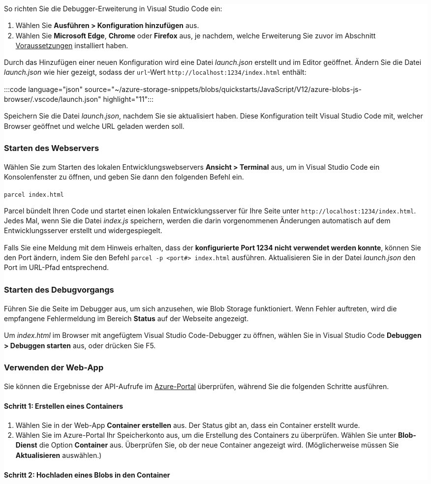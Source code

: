 So richten Sie die Debugger-Erweiterung in Visual Studio Code ein:

1. Wählen Sie **Ausführen > Konfiguration hinzufügen** aus.
2. Wählen Sie **Microsoft Edge**, **Chrome** oder **Firefox** aus, je nachdem, welche Erweiterung Sie zuvor im Abschnitt [Voraussetzungen](#prerequisites) installiert haben.

Durch das Hinzufügen einer neuen Konfiguration wird eine Datei *launch.json* erstellt und im Editor geöffnet. Ändern Sie die Datei *launch.json* wie hier gezeigt, sodass der `url`-Wert `http://localhost:1234/index.html` enthält:

:::code language="json" source="~/azure-storage-snippets/blobs/quickstarts/JavaScript/V12/azure-blobs-js-browser/.vscode/launch.json" highlight="11":::

Speichern Sie die Datei *launch.json*, nachdem Sie sie aktualisiert haben. Diese Konfiguration teilt Visual Studio Code mit, welcher Browser geöffnet und welche URL geladen werden soll.

### <a name="launch-the-web-server"></a>Starten des Webservers

Wählen Sie zum Starten des lokalen Entwicklungswebservers **Ansicht > Terminal** aus, um in Visual Studio Code ein Konsolenfenster zu öffnen, und geben Sie dann den folgenden Befehl ein.

```console
parcel index.html
```

Parcel bündelt Ihren Code und startet einen lokalen Entwicklungsserver für Ihre Seite unter `http://localhost:1234/index.html`. Jedes Mal, wenn Sie die Datei *index.js* speichern, werden die darin vorgenommenen Änderungen automatisch auf dem Entwicklungsserver erstellt und widergespiegelt.

Falls Sie eine Meldung mit dem Hinweis erhalten, dass der **konfigurierte Port 1234 nicht verwendet werden konnte**, können Sie den Port ändern, indem Sie den Befehl `parcel -p <port#> index.html` ausführen. Aktualisieren Sie in der Datei *launch.json* den Port im URL-Pfad entsprechend.

### <a name="start-debugging"></a>Starten des Debugvorgangs

Führen Sie die Seite im Debugger aus, um sich anzusehen, wie Blob Storage funktioniert. Wenn Fehler auftreten, wird die empfangene Fehlermeldung im Bereich **Status** auf der Webseite angezeigt.

Um *index.html* im Browser mit angefügtem Visual Studio Code-Debugger zu öffnen, wählen Sie in Visual Studio Code **Debuggen > Debuggen starten** aus, oder drücken Sie F5.

### <a name="use-the-web-app"></a>Verwenden der Web-App

Sie können die Ergebnisse der API-Aufrufe im [Azure-Portal](https://portal.azure.com) überprüfen, während Sie die folgenden Schritte ausführen.

#### <a name="step-1---create-a-container"></a>Schritt 1: Erstellen eines Containers

1. Wählen Sie in der Web-App **Container erstellen** aus. Der Status gibt an, dass ein Container erstellt wurde.
2. Wählen Sie im Azure-Portal Ihr Speicherkonto aus, um die Erstellung des Containers zu überprüfen. Wählen Sie unter **Blob-Dienst** die Option **Container** aus. Überprüfen Sie, ob der neue Container angezeigt wird. (Möglicherweise müssen Sie **Aktualisieren** auswählen.)

#### <a name="step-2---upload-a-blob-to-the-container"></a>Schritt 2: Hochladen eines Blobs in den Container
